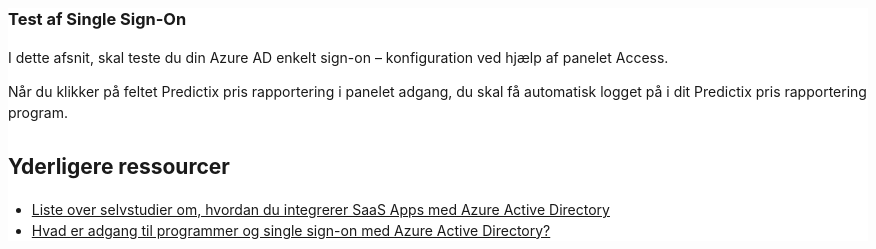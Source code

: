 
### <a name="testing-single-sign-on"></a>Test af Single Sign-On

I dette afsnit, skal teste du din Azure AD enkelt sign-on – konfiguration ved hjælp af panelet Access.

Når du klikker på feltet Predictix pris rapportering i panelet adgang, du skal få automatisk logget på i dit Predictix pris rapportering program.


## <a name="additional-resources"></a>Yderligere ressourcer

* [Liste over selvstudier om, hvordan du integrerer SaaS Apps med Azure Active Directory](active-directory-saas-tutorial-list.md)
* [Hvad er adgang til programmer og single sign-on med Azure Active Directory?](active-directory-appssoaccess-whatis.md)




[1]: ./media/active-directory-saas-predictixpricereporting-tutorial/tutorial_general_01.png
[2]: ./media/active-directory-saas-predictixpricereporting-tutorial/tutorial_general_02.png
[3]: ./media/active-directory-saas-predictixpricereporting-tutorial/tutorial_general_03.png
[4]: ./media/active-directory-saas-predictixpricereporting-tutorial/tutorial_general_04.png

[6]: ./media/active-directory-saas-predictixpricereporting-tutorial/tutorial_general_05.png
[10]: ./media/active-directory-saas-predictixpricereporting-tutorial/tutorial_general_06.png
[11]: ./media/active-directory-saas-predictixpricereporting-tutorial/tutorial_general_07.png
[20]: ./media/active-directory-saas-predictixpricereporting-tutorial/tutorial_general_100.png

[200]: ./media/active-directory-saas-predictixpricereporting-tutorial/tutorial_general_200.png
[201]: ./media/active-directory-saas-predictixpricereporting-tutorial/tutorial_general_201.png
[203]: ./media/active-directory-saas-predictixpricereporting-tutorial/tutorial_general_203.png
[204]: ./media/active-directory-saas-predictixpricereporting-tutorial/tutorial_general_204.png
[205]: ./media/active-directory-saas-predictixpricereporting-tutorial/tutorial_general_205.png
